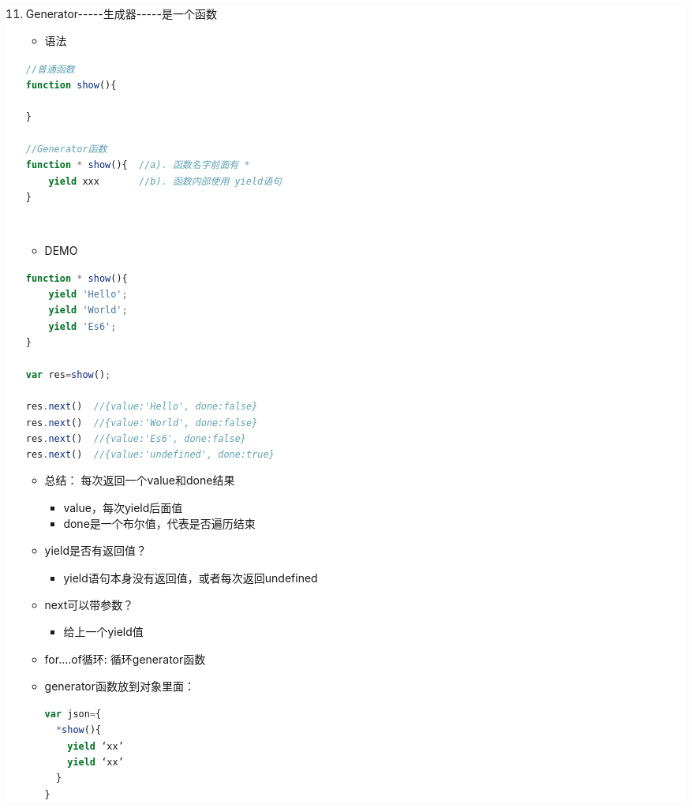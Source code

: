 
11. Generator-----生成器-----是一个函数

    - 语法

    ```javascript
    //普通函数
    function show(){	
        
    }

    //Generator函数
    function * show(){	//a). 函数名字前面有 *
    	yield xxx		//b). 函数内部使用 yield语句
    }
    ```

    ​

    - DEMO

    ```javascript
    function * show(){
        yield 'Hello';
    	yield 'World';
    	yield 'Es6';
    }

    var res=show();

    res.next()	//{value:'Hello', done:false}
    res.next()	//{value:'World', done:false}
    res.next()	//{value:'Es6', done:false}
    res.next()	//{value:'undefined', done:true}
    ```

    - 总结： 每次返回一个value和done结果
      - value，每次yield后面值
      - done是一个布尔值，代表是否遍历结束

    - yield是否有返回值？

      - yield语句本身没有返回值，或者每次返回undefined

    - next可以带参数？

      - 给上一个yield值

    - for....of循环: 循环generator函数

    - generator函数放到对象里面：

      ```javascript
      var json={
        *show(){
          yield ‘xx’
          yield ‘xx’
        }
      }
      ```


